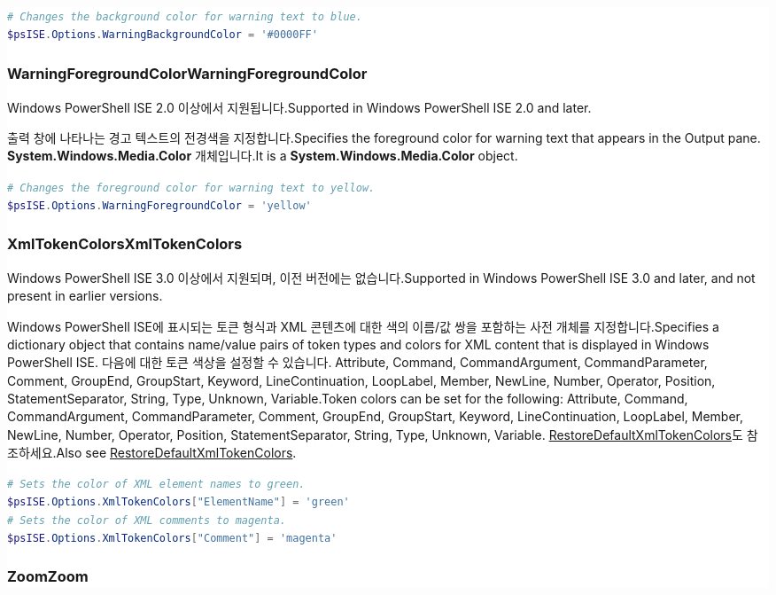```powershell
# Changes the background color for warning text to blue.
$psISE.Options.WarningBackgroundColor = '#0000FF'
```

### <a name="warningforegroundcolor"></a><span data-ttu-id="65a6d-284">WarningForegroundColor</span><span class="sxs-lookup"><span data-stu-id="65a6d-284">WarningForegroundColor</span></span>

<span data-ttu-id="65a6d-285">Windows PowerShell ISE 2.0 이상에서 지원됩니다.</span><span class="sxs-lookup"><span data-stu-id="65a6d-285">Supported in Windows PowerShell ISE 2.0 and later.</span></span>

<span data-ttu-id="65a6d-286">출력 창에 나타나는 경고 텍스트의 전경색을 지정합니다.</span><span class="sxs-lookup"><span data-stu-id="65a6d-286">Specifies the foreground color for warning text that appears in the Output pane.</span></span> <span data-ttu-id="65a6d-287">**System.Windows.Media.Color** 개체입니다.</span><span class="sxs-lookup"><span data-stu-id="65a6d-287">It is a **System.Windows.Media.Color** object.</span></span>

```powershell
# Changes the foreground color for warning text to yellow.
$psISE.Options.WarningForegroundColor = 'yellow'
```

### <a name="xmltokencolors"></a><span data-ttu-id="65a6d-288">XmlTokenColors</span><span class="sxs-lookup"><span data-stu-id="65a6d-288">XmlTokenColors</span></span>

<span data-ttu-id="65a6d-289">Windows PowerShell ISE 3.0 이상에서 지원되며, 이전 버전에는 없습니다.</span><span class="sxs-lookup"><span data-stu-id="65a6d-289">Supported in Windows PowerShell ISE 3.0 and later, and not present in earlier versions.</span></span>

<span data-ttu-id="65a6d-290">Windows PowerShell ISE에 표시되는 토큰 형식과 XML 콘텐츠에 대한 색의 이름/값 쌍을 포함하는 사전 개체를 지정합니다.</span><span class="sxs-lookup"><span data-stu-id="65a6d-290">Specifies a dictionary object that contains name/value pairs of token types and colors for XML content that is displayed in Windows PowerShell ISE.</span></span> <span data-ttu-id="65a6d-291">다음에 대한 토큰 색상을 설정할 수 있습니다. Attribute, Command, CommandArgument, CommandParameter, Comment, GroupEnd, GroupStart, Keyword, LineContinuation, LoopLabel, Member, NewLine, Number, Operator, Position, StatementSeparator, String, Type, Unknown, Variable.</span><span class="sxs-lookup"><span data-stu-id="65a6d-291">Token colors can be set for the following: Attribute, Command, CommandArgument, CommandParameter, Comment, GroupEnd, GroupStart, Keyword, LineContinuation, LoopLabel, Member, NewLine, Number, Operator, Position, StatementSeparator, String, Type, Unknown, Variable.</span></span> <span data-ttu-id="65a6d-292">[RestoreDefaultXmlTokenColors](#restoredefaultxmltokencolors)도 참조하세요.</span><span class="sxs-lookup"><span data-stu-id="65a6d-292">Also see [RestoreDefaultXmlTokenColors](#restoredefaultxmltokencolors).</span></span>

```powershell
# Sets the color of XML element names to green.
$psISE.Options.XmlTokenColors["ElementName"] = 'green'
# Sets the color of XML comments to magenta.
$psISE.Options.XmlTokenColors["Comment"] = 'magenta'
```

### <a name="zoom"></a><span data-ttu-id="65a6d-293">Zoom</span><span class="sxs-lookup"><span data-stu-id="65a6d-293">Zoom</span></span>

